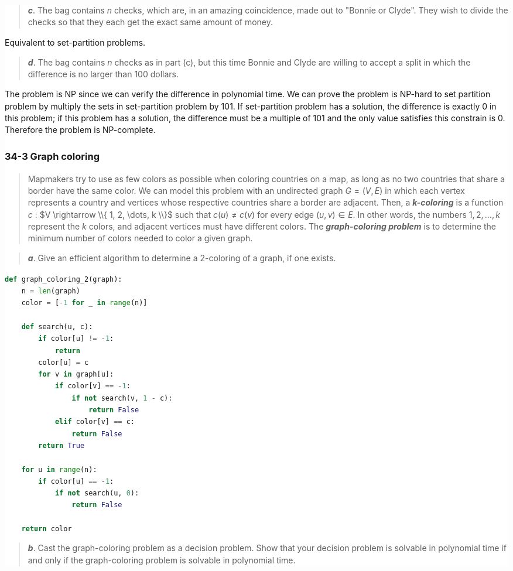 > __*c*__. The bag contains $n$ checks, which are, in an amazing coincidence, made out to "Bonnie or Clyde". They wish to divide the checks so that they each get the exact same amount of money.

Equivalent to set-partition problems.

> __*d*__. The bag contains $n$ checks as in part (c), but this time Bonnie and Clyde are willing to accept a split in which the difference is no larger than 100 dollars.

The problem is NP since we can verify the difference in polynomial time. We can prove the problem is NP-hard to set partition problem by multiply the sets in set-partition problem by 101. If set-partition problem has a solution, the difference is exactly 0 in this problem; if this problem has a solution, the difference must be a multiple of 101 and the only value satisfies this constrain is 0. Therefore the problem is NP-complete.

### 34-3 Graph coloring

> Mapmakers try to use as few colors as possible when coloring countries on a map, as long as no two countries that share a border have the same color. We can model this problem with an undirected graph $G = (V, E)$ in which each vertex represents a country and vertices whose respective countries share a border are adjacent. Then, a __*k-coloring*__ is a function $c$ : $V \rightarrow \\{ 1, 2, \dots, k \\}$ such that $c(u) \ne c(v)$ for every edge $(u, v) \in E$. In other words, the numbers $1, 2, \dots, k$ represent the $k$ colors, and adjacent vertices must have different colors. The __*graph-coloring problem*__ is to determine the minimum number of colors needed to color a given graph.

> __*a*__. Give an efficient algorithm to determine a 2-coloring of a graph, if one exists.

```python
def graph_coloring_2(graph):
    n = len(graph)
    color = [-1 for _ in range(n)]

    def search(u, c):
        if color[u] != -1:
            return
        color[u] = c
        for v in graph[u]:
            if color[v] == -1:
                if not search(v, 1 - c):
                    return False
            elif color[v] == c:
                return False
        return True

    for u in range(n):
        if color[u] == -1:
            if not search(u, 0):
                return False

    return color
```

> __*b*__. Cast the graph-coloring problem as a decision problem. Show that your decision problem is solvable in polynomial time if and only if the graph-coloring problem is solvable in polynomial time.
